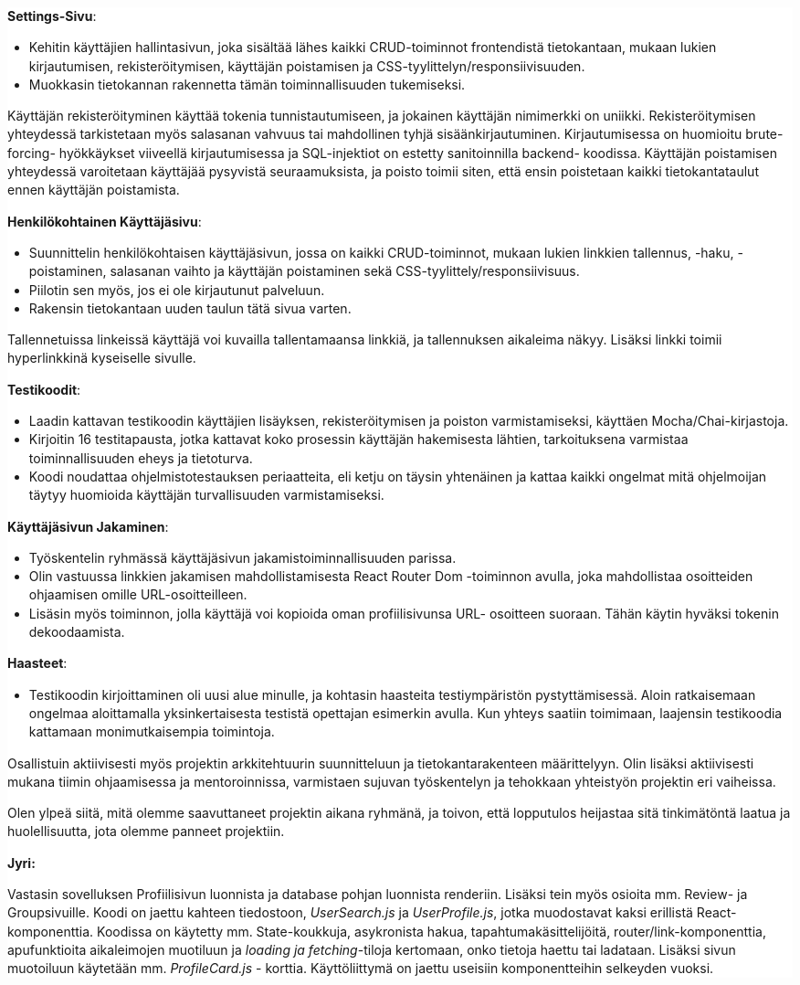**Settings-Sivu**:

- Kehitin käyttäjien hallintasivun, joka sisältää lähes kaikki CRUD-toiminnot frontendistä tietokantaan, mukaan lukien kirjautumisen, rekisteröitymisen, käyttäjän poistamisen ja CSS-tyylittelyn/responsiivisuuden. 
- Muokkasin tietokannan rakennetta tämän toiminnallisuuden tukemiseksi. 

Käyttäjän rekisteröityminen käyttää tokenia tunnistautumiseen, ja jokainen käyttäjän nimimerkki on uniikki. Rekisteröitymisen yhteydessä tarkistetaan myös salasanan vahvuus tai mahdollinen tyhjä sisäänkirjautuminen. Kirjautumisessa on huomioitu brute-forcing- hyökkäykset viiveellä kirjautumisessa ja SQL-injektiot on estetty sanitoinnilla backend- koodissa. Käyttäjän poistamisen yhteydessä varoitetaan käyttäjää pysyvistä seuraamuksista, ja poisto toimii siten, että ensin poistetaan kaikki tietokantataulut ennen käyttäjän poistamista.  

**Henkilökohtainen Käyttäjäsivu**:

- Suunnittelin henkilökohtaisen käyttäjäsivun, jossa on kaikki CRUD-toiminnot, mukaan lukien linkkien tallennus, -haku, -poistaminen, salasanan vaihto ja käyttäjän poistaminen sekä CSS-tyylittely/responsiivisuus. 
- Piilotin sen myös, jos ei ole kirjautunut palveluun. 
- Rakensin tietokantaan uuden taulun tätä sivua varten. 

Tallennetuissa linkeissä käyttäjä voi kuvailla tallentamaansa linkkiä, ja tallennuksen aikaleima näkyy. Lisäksi linkki toimii hyperlinkkinä kyseiselle sivulle. 

**Testikoodit**:

- Laadin kattavan testikoodin käyttäjien lisäyksen, rekisteröitymisen ja poiston varmistamiseksi, käyttäen Mocha/Chai-kirjastoja. 
- Kirjoitin 16 testitapausta, jotka kattavat koko prosessin käyttäjän hakemisesta lähtien, tarkoituksena varmistaa toiminnallisuuden eheys ja tietoturva. 
- Koodi noudattaa ohjelmistotestauksen periaatteita, eli ketju on täysin yhtenäinen ja kattaa kaikki ongelmat mitä ohjelmoijan täytyy huomioida käyttäjän turvallisuuden varmistamiseksi. 

**Käyttäjäsivun Jakaminen**:

- Työskentelin ryhmässä käyttäjäsivun jakamistoiminnallisuuden parissa. 
- Olin vastuussa linkkien jakamisen mahdollistamisesta React Router Dom -toiminnon avulla, joka mahdollistaa osoitteiden ohjaamisen omille URL-osoitteilleen. 
- Lisäsin myös toiminnon, jolla käyttäjä voi kopioida oman profiilisivunsa URL- osoitteen suoraan. Tähän käytin hyväksi tokenin dekoodaamista. 

**Haasteet**:

- Testikoodin kirjoittaminen oli uusi alue minulle, ja kohtasin haasteita testiympäristön pystyttämisessä. Aloin ratkaisemaan ongelmaa aloittamalla yksinkertaisesta testistä opettajan esimerkin avulla. Kun yhteys saatiin toimimaan, laajensin testikoodia kattamaan monimutkaisempia toimintoja.

Osallistuin aktiivisesti myös projektin arkkitehtuurin suunnitteluun ja tietokantarakenteen määrittelyyn. Olin lisäksi aktiivisesti mukana tiimin ohjaamisessa ja mentoroinnissa, varmistaen sujuvan työskentelyn ja tehokkaan yhteistyön projektin eri vaiheissa.

Olen ylpeä siitä, mitä olemme saavuttaneet projektin aikana ryhmänä, ja toivon, että lopputulos heijastaa sitä tinkimätöntä laatua ja huolellisuutta, jota olemme panneet projektiin.

**Jyri:** 

Vastasin sovelluksen Profiilisivun luonnista ja database pohjan luonnista renderiin. Lisäksi tein myös osioita mm. Review- ja Groupsivuille. Koodi on jaettu kahteen tiedostoon, *UserSearch.js* ja *UserProfile.js*, jotka muodostavat kaksi erillistä React-komponenttia. Koodissa on käytetty mm. State-koukkuja, asykronista hakua, tapahtumakäsittelijöitä, router/link-komponenttia, apufunktioita aikaleimojen muotiluun ja *loading ja fetching*-tiloja kertomaan, onko tietoja haettu tai ladataan.  Lisäksi sivun muotoiluun käytetään mm. *ProfileCard.js* - korttia. Käyttöliittymä on jaettu useisiin komponentteihin selkeyden vuoksi. 
